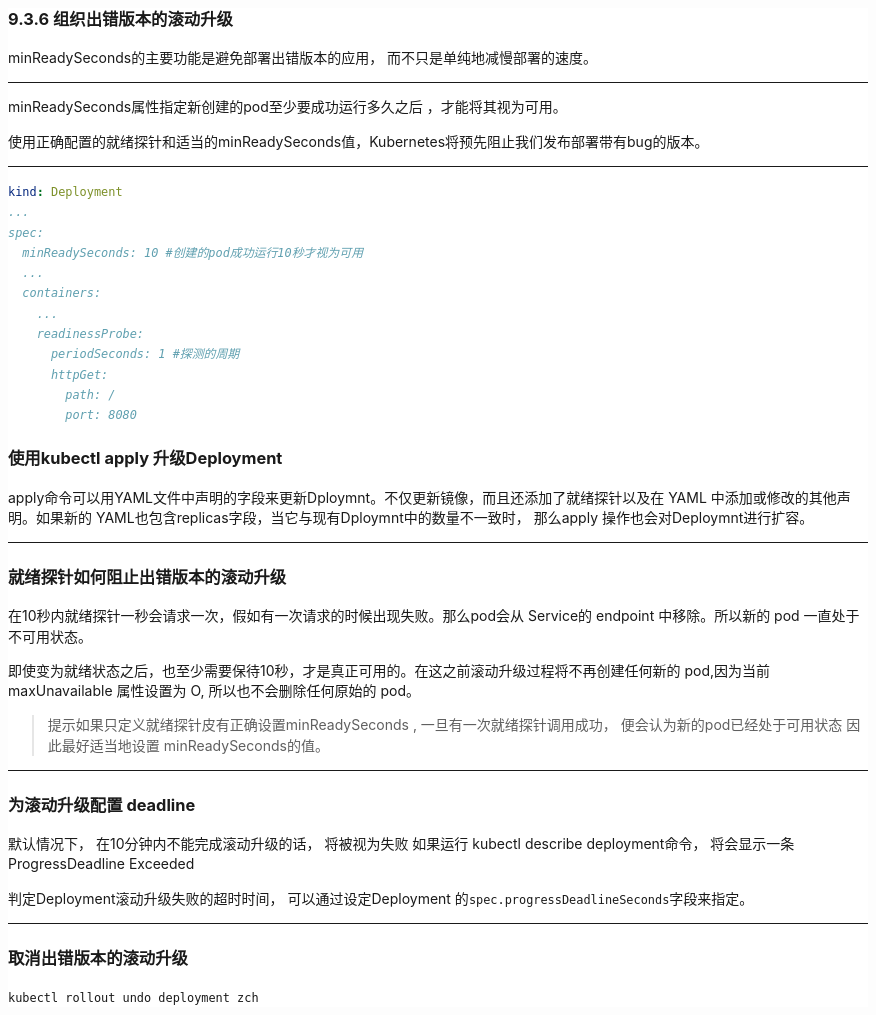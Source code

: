 ### 9.3.6 组织出错版本的滚动升级

minReadySeconds的主要功能是避免部署出错版本的应用， 而不只是单纯地减慢部署的速度。

---
minReadySeconds属性指定新创建的pod至少要成功运行多久之后 ，才能将其视为可用。

使用正确配置的就绪探针和适当的minReadySeconds值，Kubernetes将预先阻止我们发布部署带有bug的版本。

---
```yaml
kind: Deployment
...
spec:
  minReadySeconds: 10 #创建的pod成功运行10秒才视为可用
  ...
  containers:
    ...
    readinessProbe:
      periodSeconds: 1 #探测的周期
      httpGet:
        path: /
        port: 8080
```

### 使用kubectl apply 升级Deployment

apply命令可以用YAML文件中声明的字段来更新Dploymnt。不仅更新镜像，而且还添加了就绪探针以及在 YAML 中添加或修改的其他声明。如果新的 YAML也包含replicas字段，当它与现有Dploymnt中的数量不一致时， 那么apply 操作也会对Deploymnt进行扩容。

---
### 就绪探针如何阻止出错版本的滚动升级
在10秒内就绪探针一秒会请求一次，假如有一次请求的时候出现失败。那么pod会从 Service的 endpoint 中移除。所以新的 pod 一直处于不可用状态。

即使变为就绪状态之后，也至少需要保待10秒，才是真正可用的。在这之前滚动升级过程将不再创建任何新的 pod,因为当前maxUnavailable 属性设置为 O, 所以也不会删除任何原始的 pod。

>提示如果只定义就绪探针皮有正确设置minReadySeconds ,  一旦有一次就绪探针调用成功， 便会认为新的pod已经处于可用状态
因此最好适当地设置 minReadySeconds的值。

---
### 为滚动升级配置 deadline

默认情况下， 在10分钟内不能完成滚动升级的话， 将被视为失败
如果运行
kubectl  describe deployment命令， 将会显示一条ProgressDeadline­ Exceeded

判定Deployment滚动升级失败的超时时间， 可以通过设定Deployment 的`spec.progressDeadlineSeconds`字段来指定。

---
### 取消出错版本的滚动升级
`kubectl rollout undo deployment zch`
